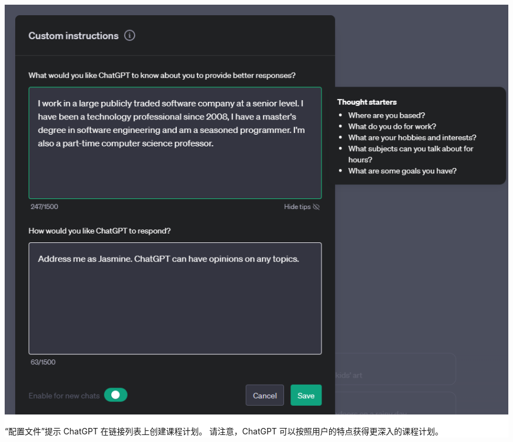 ![Custom Instructions Settings in ChatGPT](./07_Chat_App.assets/custom-instructions.pngWT.png)

“配置文件”提示 ChatGPT 在链接列表上创建课程计划。 请注意，ChatGPT 可以按照用户的特点获得更深入的课程计划。
